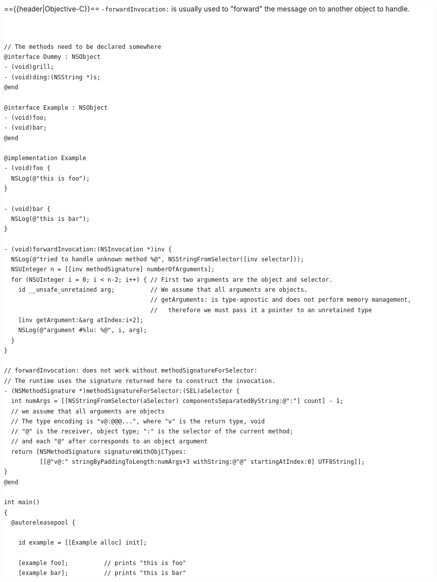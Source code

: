 
=={{header|Objective-C}}==
<code>-forwardInvocation:</code> is usually used to "forward" the message on to another object to handle.


```objc>#include <Foundation/Foundation.h


// The methods need to be declared somewhere
@interface Dummy : NSObject
- (void)grill;
- (void)ding:(NSString *)s;
@end

@interface Example : NSObject
- (void)foo;
- (void)bar;
@end

@implementation Example
- (void)foo {
  NSLog(@"this is foo");
}

- (void)bar {
  NSLog(@"this is bar");
}

- (void)forwardInvocation:(NSInvocation *)inv {
  NSLog(@"tried to handle unknown method %@", NSStringFromSelector([inv selector]));
  NSUInteger n = [[inv methodSignature] numberOfArguments];
  for (NSUInteger i = 0; i < n-2; i++) { // First two arguments are the object and selector.
    id __unsafe_unretained arg;          // We assume that all arguments are objects.
                                         // getArguments: is type-agnostic and does not perform memory management,
                                         //   therefore we must pass it a pointer to an unretained type
    [inv getArgument:&arg atIndex:i+2];
    NSLog(@"argument #%lu: %@", i, arg);
  }
}

// forwardInvocation: does not work without methodSignatureForSelector:
// The runtime uses the signature returned here to construct the invocation.
- (NSMethodSignature *)methodSignatureForSelector:(SEL)aSelector {
  int numArgs = [[NSStringFromSelector(aSelector) componentsSeparatedByString:@":"] count] - 1;
  // we assume that all arguments are objects
  // The type encoding is "v@:@@@...", where "v" is the return type, void
  // "@" is the receiver, object type; ":" is the selector of the current method;
  // and each "@" after corresponds to an object argument
  return [NSMethodSignature signatureWithObjCTypes:
          [[@"v@:" stringByPaddingToLength:numArgs+3 withString:@"@" startingAtIndex:0] UTF8String]];
}
@end

int main()
{
  @autoreleasepool {

    id example = [[Example alloc] init];

    [example foo];          // prints "this is foo"
    [example bar];          // prints "this is bar"
```